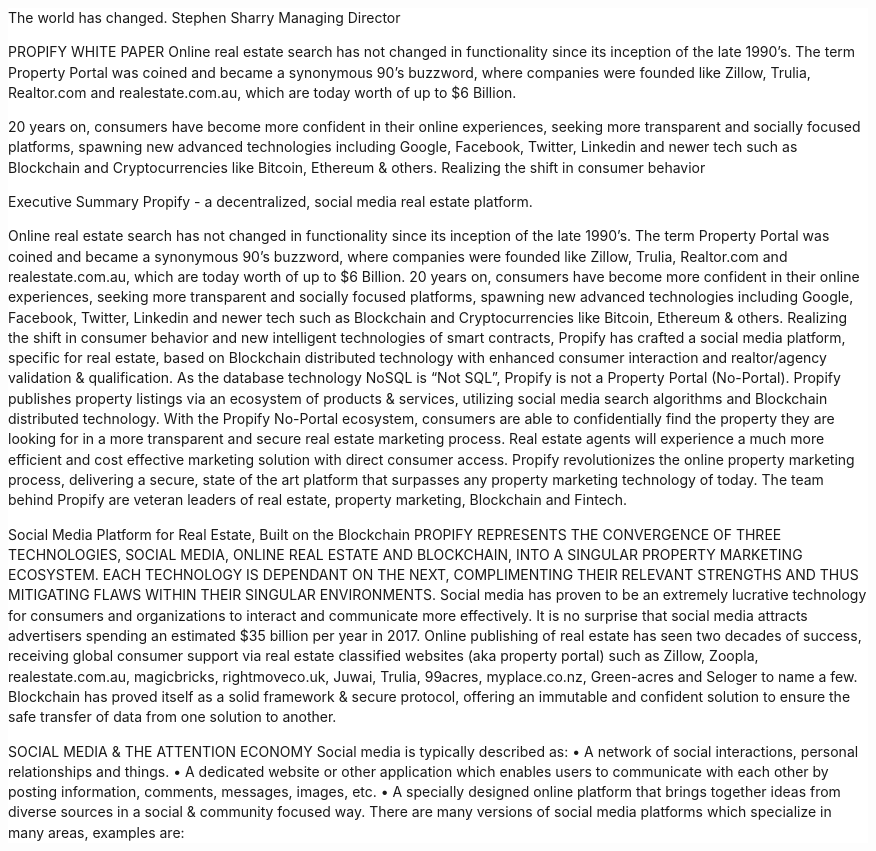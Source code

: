 The world has changed.
Stephen Sharry
Managing Director

PROPIFY WHITE PAPER
Online real estate search has not changed in functionality since its inception of the late 1990’s. The term Property Portal was coined and became a synonymous 90’s buzzword, where companies were founded like Zillow, Trulia, Realtor.com and realestate.com.au, which are today worth of up to $6 Billion.

20 years on, consumers have become more confident in their online experiences, seeking more transparent and socially focused platforms, spawning new advanced technologies including Google, Facebook, Twitter, Linkedin and newer tech such as Blockchain and Cryptocurrencies like Bitcoin, Ethereum & others. Realizing the shift in consumer behavior

Executive Summary
Propify - a decentralized, social media real estate platform.

Online real estate search has not changed in functionality since its inception of the late 1990’s. The term Property Portal was coined and became a synonymous 90’s buzzword, where companies were founded like Zillow, Trulia, Realtor.com and realestate.com.au, which are today worth of up to $6 Billion.
20 years on, consumers have become more confident in their online experiences, seeking more transparent and socially focused platforms, spawning new advanced technologies including Google, Facebook, Twitter, Linkedin and newer tech such as Blockchain and Cryptocurrencies like Bitcoin, Ethereum & others. Realizing the shift in consumer behavior and new intelligent technologies of smart contracts, Propify has crafted a social media platform, specific for real estate, based on Blockchain distributed technology with enhanced consumer interaction and realtor/agency validation & qualification.
As the database technology NoSQL is “Not SQL”, Propify is not a Property Portal (No-Portal). Propify publishes property listings via an ecosystem of products & services, utilizing social media search algorithms and Blockchain distributed technology.
With the Propify No-Portal ecosystem, consumers are able to confidentially find the property they are looking for in a more transparent and secure real estate marketing process. Real estate agents will experience a much more efficient and cost effective marketing solution with direct consumer access.
Propify revolutionizes the online property marketing process, delivering a secure, state of the art platform that surpasses any property marketing technology of today. The team behind Propify are veteran leaders of real estate, property marketing, Blockchain and Fintech.

Social Media Platform for Real Estate, Built on the Blockchain
PROPIFY REPRESENTS THE CONVERGENCE OF THREE TECHNOLOGIES, SOCIAL MEDIA, ONLINE REAL ESTATE AND BLOCKCHAIN, INTO A SINGULAR PROPERTY MARKETING ECOSYSTEM. EACH TECHNOLOGY IS DEPENDANT ON THE NEXT, COMPLIMENTING THEIR RELEVANT STRENGTHS AND THUS MITIGATING FLAWS WITHIN THEIR SINGULAR ENVIRONMENTS.
Social media has proven to be an extremely lucrative technology for consumers and organizations to interact and communicate more effectively. It is no surprise that social media attracts advertisers spending an estimated $35 billion per year in 2017.
Online publishing of real estate has seen two decades of success, receiving global consumer support via real estate classified websites (aka property portal) such as Zillow, Zoopla, realestate.com.au, magicbricks, rightmoveco.uk, Juwai, Trulia, 99acres, myplace.co.nz, Green-acres and Seloger to name a few.
Blockchain has proved itself as a solid framework & secure protocol, offering an immutable and confident solution to ensure the safe transfer of data from one solution to another.

SOCIAL MEDIA & THE ATTENTION ECONOMY
Social media is typically described as:
• A network of social interactions, personal relationships and things.
• A dedicated website or other application which enables users to communicate with each other by posting information, comments, messages, images, etc.
• A specially designed online platform that brings together ideas from diverse sources in a social & community focused way.
There are many versions of social media platforms which specialize in many areas, examples are:
